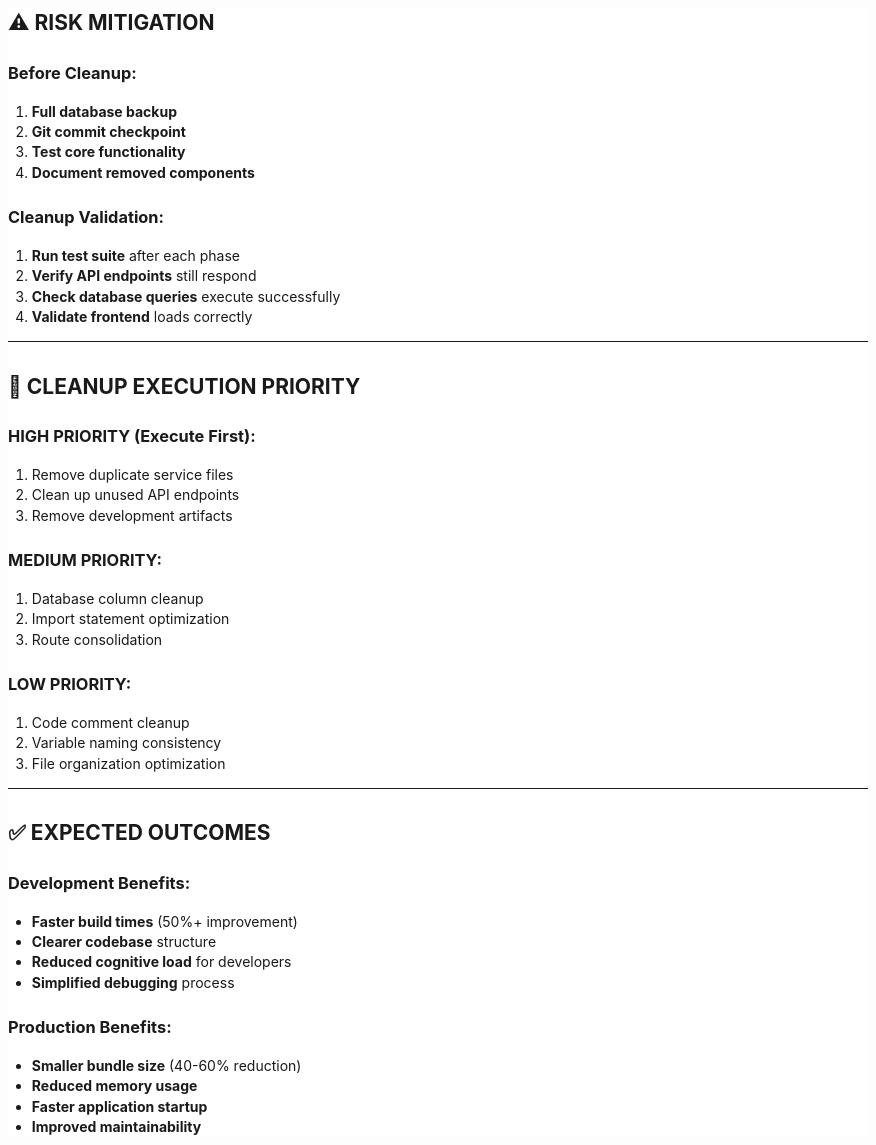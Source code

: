 
## ⚠️ RISK MITIGATION

### Before Cleanup:
1. **Full database backup**
2. **Git commit checkpoint**  
3. **Test core functionality**
4. **Document removed components**

### Cleanup Validation:
1. **Run test suite** after each phase
2. **Verify API endpoints** still respond
3. **Check database queries** execute successfully
4. **Validate frontend** loads correctly

---

## 🎯 CLEANUP EXECUTION PRIORITY

### HIGH PRIORITY (Execute First):
1. Remove duplicate service files
2. Clean up unused API endpoints  
3. Remove development artifacts

### MEDIUM PRIORITY:
1. Database column cleanup
2. Import statement optimization
3. Route consolidation

### LOW PRIORITY:
1. Code comment cleanup
2. Variable naming consistency
3. File organization optimization

---

## ✅ EXPECTED OUTCOMES

### Development Benefits:
- **Faster build times** (50%+ improvement)
- **Clearer codebase** structure
- **Reduced cognitive load** for developers
- **Simplified debugging** process

### Production Benefits:  
- **Smaller bundle size** (40-60% reduction)
- **Reduced memory usage**
- **Faster application startup**
- **Improved maintainability**
